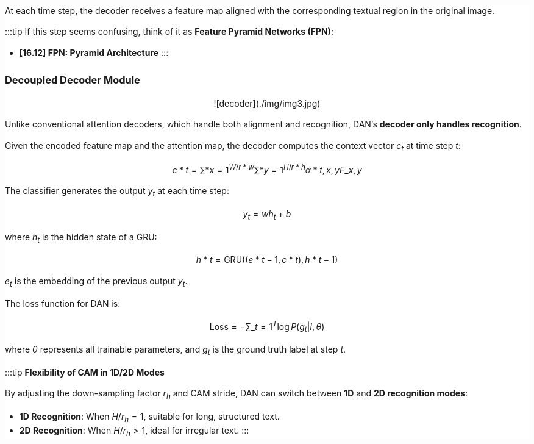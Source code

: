 At each time step, the decoder receives a feature map aligned with the corresponding textual region in the original image.

:::tip
If this step seems confusing, think of it as **Feature Pyramid Networks (FPN)**:

- [**[16.12] FPN: Pyramid Architecture**](../../feature-fusion/1612-fpn/index.md)
  :::

### Decoupled Decoder Module

<div align="center">
<figure style={{"width": "70%"}}>
![decoder](./img/img3.jpg)
</figure>
</div>

Unlike conventional attention decoders, which handle both alignment and recognition, DAN’s **decoder only handles recognition**.

Given the encoded feature map and the attention map, the decoder computes the context vector $c_t$ at time step $t$:

$$
c*t = \sum*{x=1}^{W/r*w} \sum*{y=1}^{H/r*h} \alpha*{t, x, y} F\_{x, y}
$$

The classifier generates the output $y_t$ at each time step:

$$
y_t = w h_t + b
$$

where $h_t$ is the hidden state of a GRU:

$$
h*t = \text{GRU}((e*{t-1}, c*t), h*{t-1})
$$

$e_t$ is the embedding of the previous output $y_t$.

The loss function for DAN is:

$$
\text{Loss} = -\sum\_{t=1}^{T} \log P(g_t | I, \theta)
$$

where $\theta$ represents all trainable parameters, and $g_t$ is the ground truth label at step $t$.

:::tip
**Flexibility of CAM in 1D/2D Modes**

By adjusting the down-sampling factor $r_h$ and CAM stride, DAN can switch between **1D** and **2D recognition modes**:

- **1D Recognition**: When $H/r_h = 1$, suitable for long, structured text.
- **2D Recognition**: When $H/r_h > 1$, ideal for irregular text.
  :::
